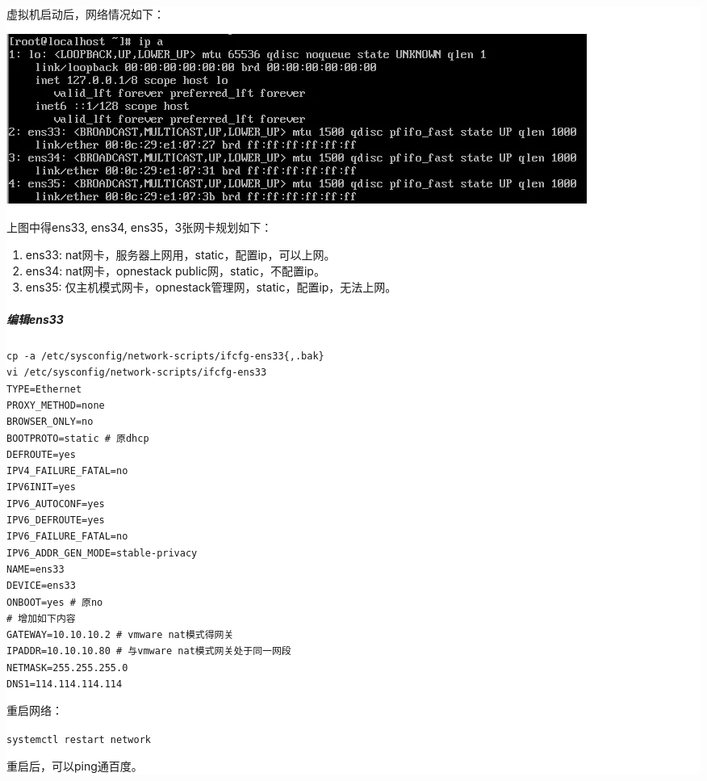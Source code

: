 虚拟机启动后，网络情况如下：

![img](assets/14944275-b0cf5f2c07dbe475.webp)

上图中得ens33, ens34, ens35，3张网卡规划如下：

1. ens33: nat网卡，服务器上网用，static，配置ip，可以上网。
2. ens34: nat网卡，opnestack public网，static，不配置ip。
3. ens35: 仅主机模式网卡，opnestack管理网，static，配置ip，无法上网。

##### 编辑ens33

```shell
cp -a /etc/sysconfig/network-scripts/ifcfg-ens33{,.bak}
vi /etc/sysconfig/network-scripts/ifcfg-ens33
TYPE=Ethernet
PROXY_METHOD=none
BROWSER_ONLY=no
BOOTPROTO=static # 原dhcp
DEFROUTE=yes
IPV4_FAILURE_FATAL=no
IPV6INIT=yes
IPV6_AUTOCONF=yes
IPV6_DEFROUTE=yes
IPV6_FAILURE_FATAL=no
IPV6_ADDR_GEN_MODE=stable-privacy
NAME=ens33
DEVICE=ens33
ONBOOT=yes # 原no
# 增加如下内容
GATEWAY=10.10.10.2 # vmware nat模式得网关
IPADDR=10.10.10.80 # 与vmware nat模式网关处于同一网段
NETMASK=255.255.255.0
DNS1=114.114.114.114
```

重启网络：

```shell
systemctl restart network
```

重启后，可以ping通百度。
